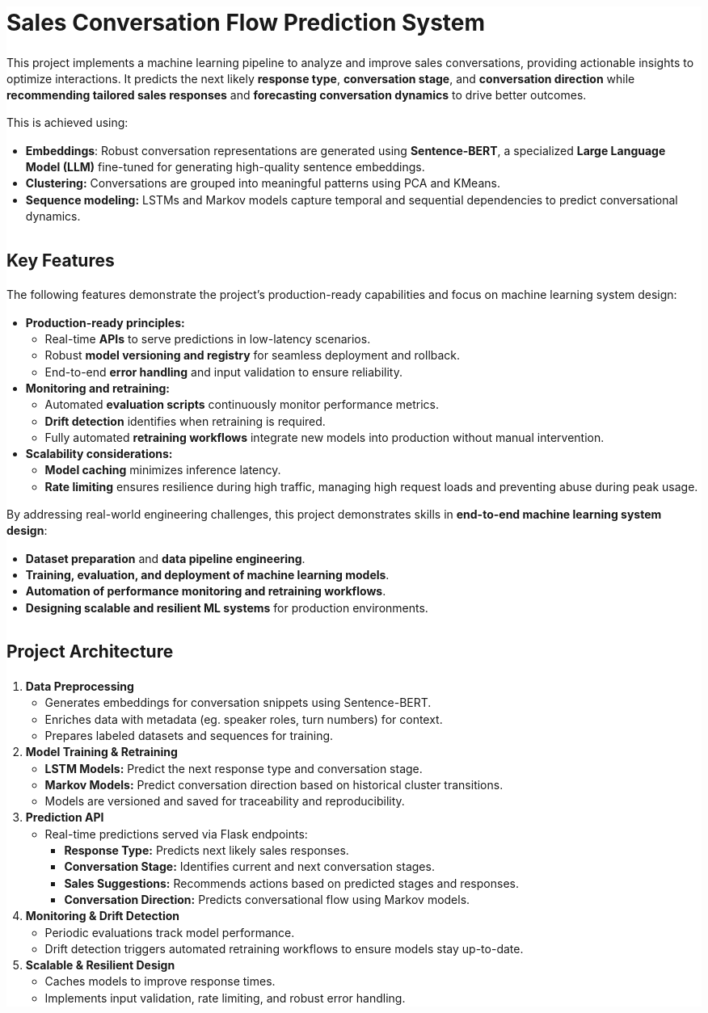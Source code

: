 # Sales Conversation Flow Prediction System

This project implements a machine learning pipeline to analyze and improve sales conversations, providing actionable insights to optimize 
interactions. It predicts the next likely **response type**, **conversation stage**, and **conversation direction** while **recommending 
tailored sales responses** and **forecasting conversation dynamics** to drive better outcomes.

This is achieved using:
* **Embeddings**: Robust conversation representations are generated using **Sentence-BERT**, a specialized **Large Language Model (LLM)** fine-tuned for generating high-quality sentence embeddings.
* **Clustering:** Conversations are grouped into meaningful patterns using PCA and KMeans.
* **Sequence modeling:** LSTMs and Markov models capture temporal and sequential dependencies to predict conversational dynamics.

## Key Features

The following features demonstrate the project’s production-ready capabilities and focus on machine learning system design:
* **Production-ready principles:**
   * Real-time **APIs** to serve predictions in low-latency scenarios.
   * Robust **model versioning and registry** for seamless deployment and rollback.
   * End-to-end **error handling** and input validation to ensure reliability.
* **Monitoring and retraining:**
   * Automated **evaluation scripts** continuously monitor performance metrics.
   * **Drift detection** identifies when retraining is required.
   * Fully automated **retraining workflows** integrate new models into production without manual intervention.
* **Scalability considerations:**
   * **Model caching** minimizes inference latency.
   * **Rate limiting** ensures resilience during high traffic, managing high request loads and preventing abuse during peak usage.

By addressing real-world engineering challenges, this project demonstrates skills in **end-to-end machine learning system design**:
* **Dataset preparation** and **data pipeline engineering**.
* **Training, evaluation, and deployment of machine learning models**.
* **Automation of performance monitoring and retraining workflows**.
* **Designing scalable and resilient ML systems** for production environments.


## Project Architecture

1. **Data Preprocessing**
    * Generates embeddings for conversation snippets using Sentence-BERT.
    * Enriches data with metadata (eg. speaker roles, turn numbers) for context.
    * Prepares labeled datasets and sequences for training.
2. **Model Training & Retraining**
    * **LSTM Models:** Predict the next response type and conversation stage.
    * **Markov Models:** Predict conversation direction based on historical cluster transitions.
    * Models are versioned and saved for traceability and reproducibility.
3. **Prediction API**
    * Real-time predictions served via Flask endpoints:
      * **Response Type:** Predicts next likely sales responses.
      * **Conversation Stage:** Identifies current and next conversation stages.
      * **Sales Suggestions:** Recommends actions based on predicted stages and responses.
      * **Conversation Direction:** Predicts conversational flow using Markov models.
4. **Monitoring & Drift Detection**
    * Periodic evaluations track model performance.
    * Drift detection triggers automated retraining workflows to ensure models stay up-to-date.
5. **Scalable & Resilient Design**
    * Caches models to improve response times.
    * Implements input validation, rate limiting, and robust error handling.
